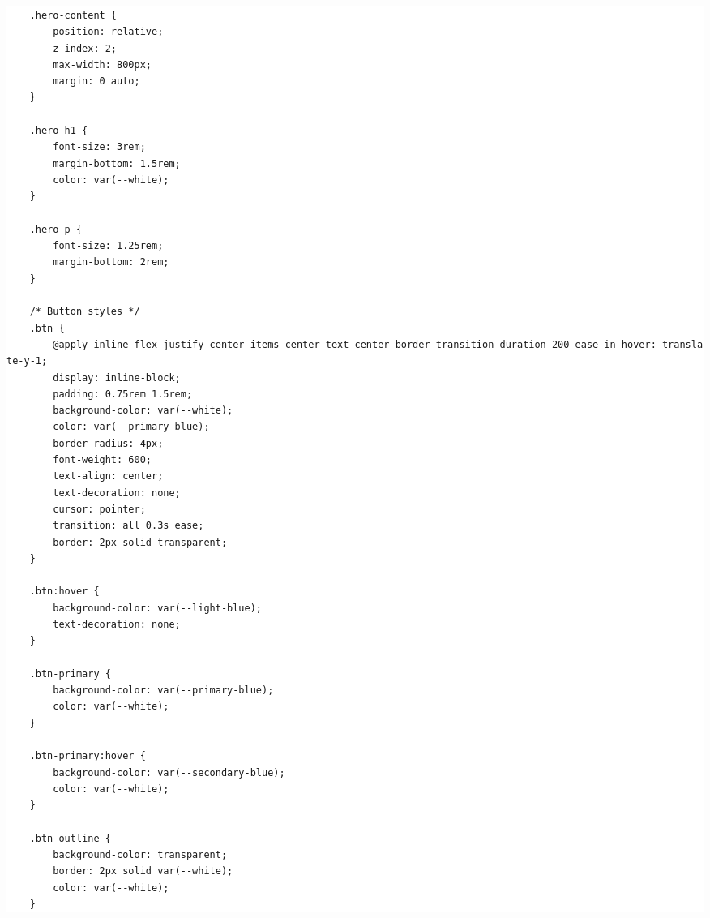         .hero-content {
            position: relative;
            z-index: 2;
            max-width: 800px;
            margin: 0 auto;
        }

        .hero h1 {
            font-size: 3rem;
            margin-bottom: 1.5rem;
            color: var(--white);
        }

        .hero p {
            font-size: 1.25rem;
            margin-bottom: 2rem;
        }

        /* Button styles */
        .btn {
            @apply inline-flex justify-center items-center text-center border transition duration-200 ease-in hover:-translate-y-1;
            display: inline-block;
            padding: 0.75rem 1.5rem;
            background-color: var(--white);
            color: var(--primary-blue);
            border-radius: 4px;
            font-weight: 600;
            text-align: center;
            text-decoration: none;
            cursor: pointer;
            transition: all 0.3s ease;
            border: 2px solid transparent;
        }

        .btn:hover {
            background-color: var(--light-blue);
            text-decoration: none;
        }

        .btn-primary {
            background-color: var(--primary-blue);
            color: var(--white);
        }

        .btn-primary:hover {
            background-color: var(--secondary-blue);
            color: var(--white);
        }

        .btn-outline {
            background-color: transparent;
            border: 2px solid var(--white);
            color: var(--white);
        }
